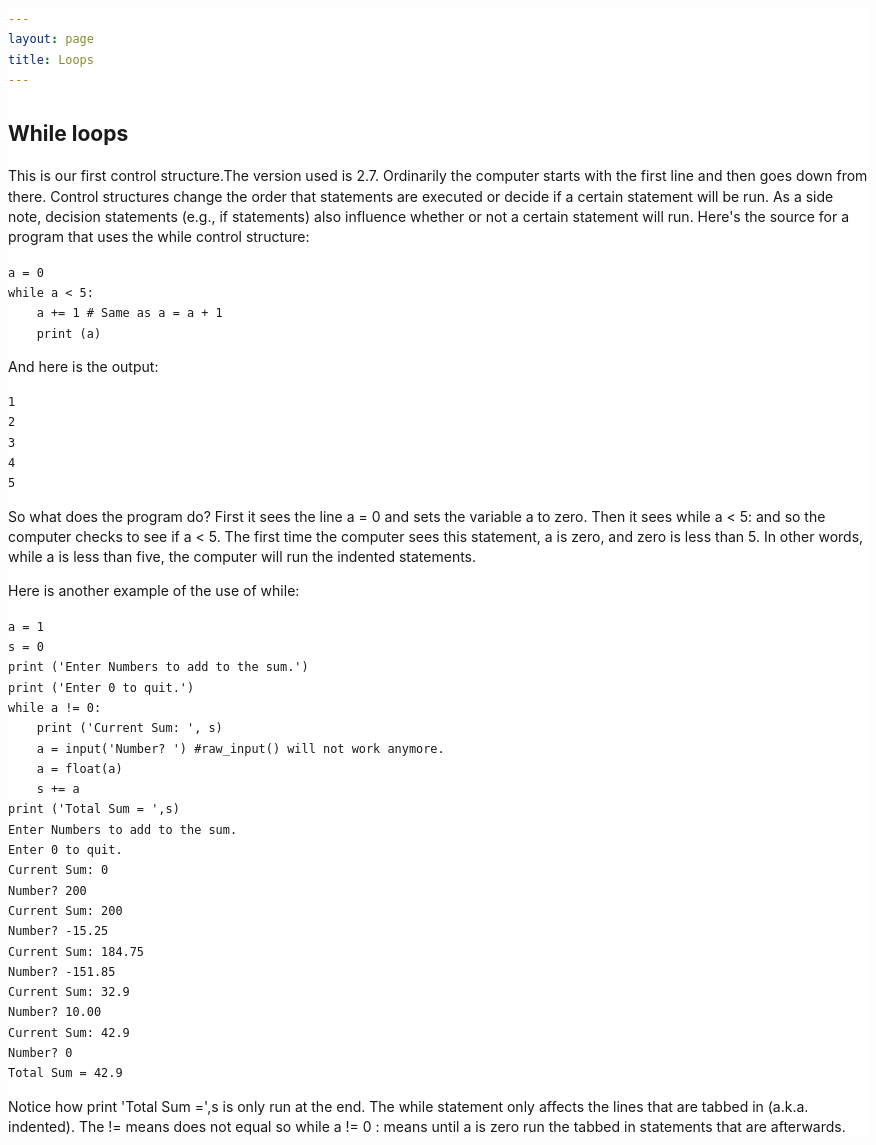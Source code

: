 ```yaml
---
layout: page
title: Loops
---
```


## While loops
This is our first control structure.The version used is 2.7. Ordinarily the computer starts with the first line and then goes down from there. Control structures change the order that statements are executed or decide if a certain statement will be run. As a side note, decision statements (e.g., if statements) also influence whether or not a certain statement will run. Here's the source for a program that uses the while control structure:
```
a = 0
while a < 5:
    a += 1 # Same as a = a + 1 
    print (a)
```
And here is the output:
```
1
2
3
4
5
```
So what does the program do? First it sees the line a = 0 and sets the variable a to zero. Then it sees while a < 5: and so the computer checks to see if a < 5. The first time the computer sees this statement, a is zero, and zero is less than 5. In other words, while a is less than five, the computer will run the indented statements.

Here is another example of the use of while:
```
a = 1
s = 0
print ('Enter Numbers to add to the sum.')
print ('Enter 0 to quit.')
while a != 0:
    print ('Current Sum: ', s)
    a = input('Number? ') #raw_input() will not work anymore.
    a = float(a)
    s += a
print ('Total Sum = ',s)
Enter Numbers to add to the sum.
Enter 0 to quit.
Current Sum: 0
Number? 200
Current Sum: 200
Number? -15.25
Current Sum: 184.75
Number? -151.85
Current Sum: 32.9
Number? 10.00
Current Sum: 42.9
Number? 0
Total Sum = 42.9
```
Notice how print 'Total Sum =',s is only run at the end. The while statement only affects the lines that are tabbed in (a.k.a. indented). The  != means does not equal so while a != 0 : means until a is zero run the tabbed in statements that are afterwards.
